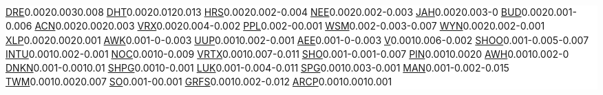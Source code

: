   <tr style="background-color:white"><td><a href="http://stock.finance.sina.com.cn/usstock/quotes/DRE.html" target="_blank">DRE</a></td><td>0.002</td><td>0.003</td><td>0.008</td></tr>
  <tr style="background-color:white"><td><a href="http://stock.finance.sina.com.cn/usstock/quotes/DHT.html" target="_blank">DHT</a></td><td>0.002</td><td>0.012</td><td>0.013</td></tr>
  <tr style="background-color:gray"><td><a href="http://stock.finance.sina.com.cn/usstock/quotes/HRS.html" target="_blank">HRS</a></td><td>0.002</td><td>0.002</td><td>-0.004</td></tr>
  <tr style="background-color:gray"><td><a href="http://stock.finance.sina.com.cn/usstock/quotes/NEE.html" target="_blank">NEE</a></td><td>0.002</td><td>0.002</td><td>-0.003</td></tr>
  <tr style="background-color:gray"><td><a href="http://stock.finance.sina.com.cn/usstock/quotes/JAH.html" target="_blank">JAH</a></td><td>0.002</td><td>0.003</td><td>-0</td></tr>
  <tr style="background-color:gray"><td><a href="http://stock.finance.sina.com.cn/usstock/quotes/BUD.html" target="_blank">BUD</a></td><td>0.002</td><td>0.001</td><td>-0.006</td></tr>
  <tr style="background-color:white"><td><a href="http://stock.finance.sina.com.cn/usstock/quotes/ACN.html" target="_blank">ACN</a></td><td>0.002</td><td>0.002</td><td>0.003</td></tr>
  <tr style="background-color:gray"><td><a href="http://stock.finance.sina.com.cn/usstock/quotes/VRX.html" target="_blank">VRX</a></td><td>0.002</td><td>0.004</td><td>-0.002</td></tr>
  <tr style="background-color:red"><td><a href="http://stock.finance.sina.com.cn/usstock/quotes/PPL.html" target="_blank">PPL</a></td><td>0.002</td><td>-0</td><td>0.001</td></tr>
  <tr style="background-color:blue"><td><a href="http://stock.finance.sina.com.cn/usstock/quotes/WSM.html" target="_blank">WSM</a></td><td>0.002</td><td>-0.003</td><td>-0.007</td></tr>
  <tr style="background-color:gray"><td><a href="http://stock.finance.sina.com.cn/usstock/quotes/WYN.html" target="_blank">WYN</a></td><td>0.002</td><td>0.002</td><td>-0.001</td></tr>
  <tr style="background-color:white"><td><a href="http://stock.finance.sina.com.cn/usstock/quotes/XLP.html" target="_blank">XLP</a></td><td>0.002</td><td>0.002</td><td>0.001</td></tr>
  <tr style="background-color:blue"><td><a href="http://stock.finance.sina.com.cn/usstock/quotes/AWK.html" target="_blank">AWK</a></td><td>0.001</td><td>-0</td><td>-0.003</td></tr>
  <tr style="background-color:gray"><td><a href="http://stock.finance.sina.com.cn/usstock/quotes/UUP.html" target="_blank">UUP</a></td><td>0.001</td><td>0.002</td><td>-0.001</td></tr>
  <tr style="background-color:blue"><td><a href="http://stock.finance.sina.com.cn/usstock/quotes/AEE.html" target="_blank">AEE</a></td><td>0.001</td><td>-0</td><td>-0.003</td></tr>
  <tr style="background-color:gray"><td><a href="http://stock.finance.sina.com.cn/usstock/quotes/V.html" target="_blank">V</a></td><td>0.001</td><td>0.006</td><td>-0.002</td></tr>
  <tr style="background-color:blue"><td><a href="http://stock.finance.sina.com.cn/usstock/quotes/SHOO.html" target="_blank">SHOO</a></td><td>0.001</td><td>-0.005</td><td>-0.007</td></tr>
  <tr style="background-color:gray"><td><a href="http://stock.finance.sina.com.cn/usstock/quotes/INTU.html" target="_blank">INTU</a></td><td>0.001</td><td>0.002</td><td>-0.001</td></tr>
  <tr style="background-color:gray"><td><a href="http://stock.finance.sina.com.cn/usstock/quotes/NOC.html" target="_blank">NOC</a></td><td>0.001</td><td>0</td><td>-0.009</td></tr>
  <tr style="background-color:gray"><td><a href="http://stock.finance.sina.com.cn/usstock/quotes/VRTX.html" target="_blank">VRTX</a></td><td>0.001</td><td>0.007</td><td>-0.011</td></tr>
  <tr style="background-color:blue"><td><a href="http://stock.finance.sina.com.cn/usstock/quotes/SHO.html" target="_blank">SHO</a></td><td>0.001</td><td>-0.001</td><td>-0.007</td></tr>
  <tr style="background-color:white"><td><a href="http://stock.finance.sina.com.cn/usstock/quotes/PIN.html" target="_blank">PIN</a></td><td>0.001</td><td>0.002</td><td>0</td></tr>
  <tr style="background-color:gray"><td><a href="http://stock.finance.sina.com.cn/usstock/quotes/AWH.html" target="_blank">AWH</a></td><td>0.001</td><td>0.002</td><td>-0</td></tr>
  <tr style="background-color:red"><td><a href="http://stock.finance.sina.com.cn/usstock/quotes/DNKN.html" target="_blank">DNKN</a></td><td>0.001</td><td>-0.001</td><td>0.01</td></tr>
  <tr style="background-color:gray"><td><a href="http://stock.finance.sina.com.cn/usstock/quotes/SHPG.html" target="_blank">SHPG</a></td><td>0.001</td><td>0</td><td>-0.001</td></tr>
  <tr style="background-color:blue"><td><a href="http://stock.finance.sina.com.cn/usstock/quotes/LUK.html" target="_blank">LUK</a></td><td>0.001</td><td>-0.004</td><td>-0.011</td></tr>
  <tr style="background-color:gray"><td><a href="http://stock.finance.sina.com.cn/usstock/quotes/SPG.html" target="_blank">SPG</a></td><td>0.001</td><td>0.003</td><td>-0.001</td></tr>
  <tr style="background-color:blue"><td><a href="http://stock.finance.sina.com.cn/usstock/quotes/MAN.html" target="_blank">MAN</a></td><td>0.001</td><td>-0.002</td><td>-0.015</td></tr>
  <tr style="background-color:white"><td><a href="http://stock.finance.sina.com.cn/usstock/quotes/TWM.html" target="_blank">TWM</a></td><td>0.001</td><td>0.002</td><td>0.007</td></tr>
  <tr style="background-color:red"><td><a href="http://stock.finance.sina.com.cn/usstock/quotes/SO.html" target="_blank">SO</a></td><td>0.001</td><td>-0</td><td>0.001</td></tr>
  <tr style="background-color:gray"><td><a href="http://stock.finance.sina.com.cn/usstock/quotes/GRFS.html" target="_blank">GRFS</a></td><td>0.001</td><td>0.002</td><td>-0.012</td></tr>
  <tr style="background-color:white"><td><a href="http://stock.finance.sina.com.cn/usstock/quotes/ARCP.html" target="_blank">ARCP</a></td><td>0.001</td><td>0.001</td><td>0.001</td></tr>